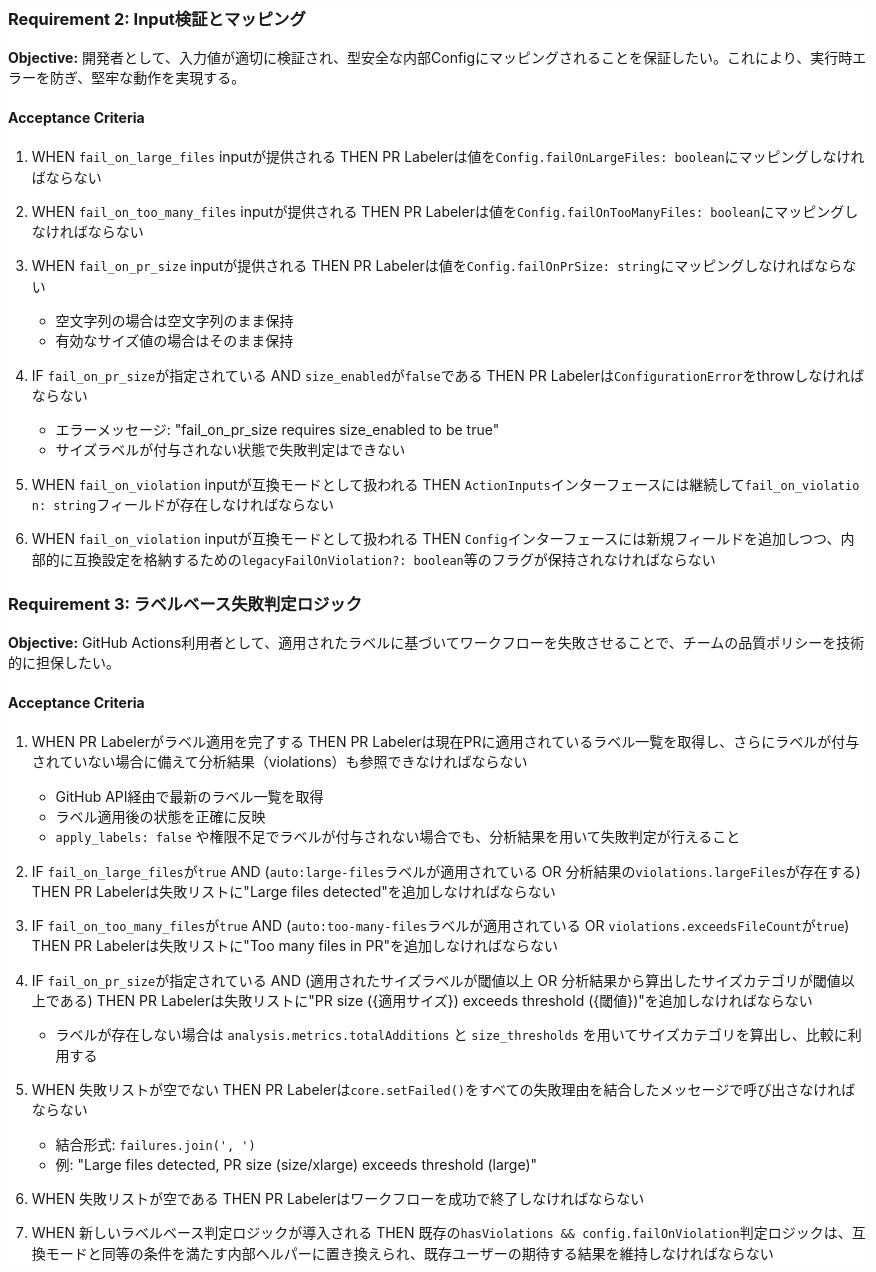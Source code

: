 ### Requirement 2: Input検証とマッピング

**Objective:** 開発者として、入力値が適切に検証され、型安全な内部Configにマッピングされることを保証したい。これにより、実行時エラーを防ぎ、堅牢な動作を実現する。

#### Acceptance Criteria

1. WHEN `fail_on_large_files` inputが提供される THEN PR Labelerは値を`Config.failOnLargeFiles: boolean`にマッピングしなければならない

2. WHEN `fail_on_too_many_files` inputが提供される THEN PR Labelerは値を`Config.failOnTooManyFiles: boolean`にマッピングしなければならない

3. WHEN `fail_on_pr_size` inputが提供される THEN PR Labelerは値を`Config.failOnPrSize: string`にマッピングしなければならない
   - 空文字列の場合は空文字列のまま保持
   - 有効なサイズ値の場合はそのまま保持

4. IF `fail_on_pr_size`が指定されている AND `size_enabled`が`false`である THEN PR Labelerは`ConfigurationError`をthrowしなければならない
   - エラーメッセージ: "fail_on_pr_size requires size_enabled to be true"
   - サイズラベルが付与されない状態で失敗判定はできない

5. WHEN `fail_on_violation` inputが互換モードとして扱われる THEN `ActionInputs`インターフェースには継続して`fail_on_violation: string`フィールドが存在しなければならない

6. WHEN `fail_on_violation` inputが互換モードとして扱われる THEN `Config`インターフェースには新規フィールドを追加しつつ、内部的に互換設定を格納するための`legacyFailOnViolation?: boolean`等のフラグが保持されなければならない

### Requirement 3: ラベルベース失敗判定ロジック

**Objective:** GitHub Actions利用者として、適用されたラベルに基づいてワークフローを失敗させることで、チームの品質ポリシーを技術的に担保したい。

#### Acceptance Criteria

1. WHEN PR Labelerがラベル適用を完了する THEN PR Labelerは現在PRに適用されているラベル一覧を取得し、さらにラベルが付与されていない場合に備えて分析結果（violations）も参照できなければならない
   - GitHub API経由で最新のラベル一覧を取得
   - ラベル適用後の状態を正確に反映
   - `apply_labels: false` や権限不足でラベルが付与されない場合でも、分析結果を用いて失敗判定が行えること

2. IF `fail_on_large_files`が`true` AND (`auto:large-files`ラベルが適用されている OR 分析結果の`violations.largeFiles`が存在する) THEN PR Labelerは失敗リストに"Large files detected"を追加しなければならない

3. IF `fail_on_too_many_files`が`true` AND (`auto:too-many-files`ラベルが適用されている OR `violations.exceedsFileCount`が`true`) THEN PR Labelerは失敗リストに"Too many files in PR"を追加しなければならない

4. IF `fail_on_pr_size`が指定されている AND (適用されたサイズラベルが閾値以上 OR 分析結果から算出したサイズカテゴリが閾値以上である) THEN PR Labelerは失敗リストに"PR size ({適用サイズ}) exceeds threshold ({閾値})"を追加しなければならない
   - ラベルが存在しない場合は `analysis.metrics.totalAdditions` と `size_thresholds` を用いてサイズカテゴリを算出し、比較に利用する

5. WHEN 失敗リストが空でない THEN PR Labelerは`core.setFailed()`をすべての失敗理由を結合したメッセージで呼び出さなければならない
   - 結合形式: `failures.join(', ')`
   - 例: "Large files detected, PR size (size/xlarge) exceeds threshold (large)"

6. WHEN 失敗リストが空である THEN PR Labelerはワークフローを成功で終了しなければならない

7. WHEN 新しいラベルベース判定ロジックが導入される THEN 既存の`hasViolations && config.failOnViolation`判定ロジックは、互換モードと同等の条件を満たす内部ヘルパーに置き換えられ、既存ユーザーの期待する結果を維持しなければならない
